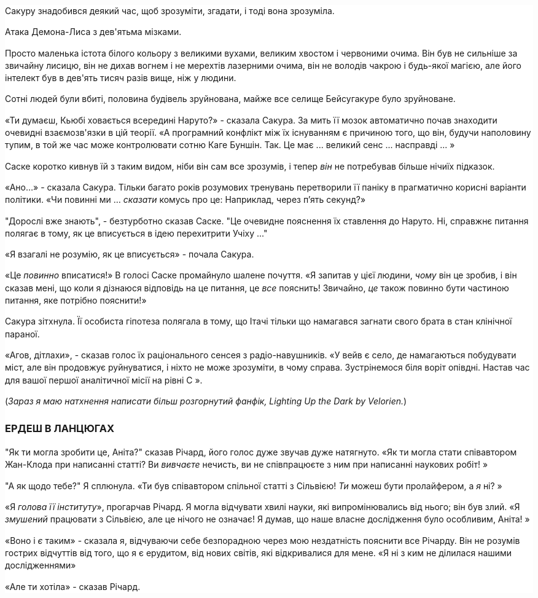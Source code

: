 Сакуру знадобився деякий час, щоб зрозуміти, згадати, і тоді вона зрозуміла.

Атака Демона-Лиса з дев'ятьма мізками.

Просто маленька істота білого кольору з великими вухами, великим хвостом і червоними очима. Він був не сильніше за звичайну лисицю, він не дихав вогнем і не мерехтів лазерними очима, він не володів чакрою і будь-якої магією, але його інтелект був в дев'ять тисяч разів вище, ніж у людини.

Сотні людей були вбиті, половина будівель зруйнована, майже все селище Бейсугакуре було зруйноване.

«Ти думаєш, Кьюбі ховається всередині Наруто?» - сказала Сакура. За мить її мозок автоматично почав знаходити очевидні взаємозв'язки в цій теорії. «А програмний конфлікт між їх існуванням є причиною того, що він, будучи наполовину тупим, в той же час може контролювати сотню Каге Буншін. Так. Це має ... великий сенс ... насправді ... » 

Саске коротко кивнув їй з таким видом, ніби він сам все зрозумів, і тепер _він_ не потребував більше нічиїх підказок. 

«Ано…» - сказала Сакура. Тільки багато років розумових тренувань перетворили її паніку в прагматично корисні варіанти політики. «Чи повинні ми … _сказати_ комусь про це: Наприклад, через п’ять секунд?»

"Дорослі вже знають", - безтурботно сказав Саске. "Це очевидне пояснення їх ставлення до Наруто. Ні, справжнє питання полягає в тому, як це вписується в ідею перехитрити Учіху ..."

«Я взагалі не розумію, як це вписується» - почала Сакура. 

«Це _повинно_ вписатися!» В голосі Саске промайнуло шалене почуття. «Я запитав у цієї людини, _чому_ він це зробив, і він сказав мені, що коли я дізнаюся відповідь на це питання, це _все_ пояснить! Звичайно, _це_ також повинно бути частиною питання, яке потрібно пояснити!»

Сакура зітхнула. Її особиста гіпотеза полягала в тому, що Ітачі тільки що намагався загнати свого брата в стан клінічної параної.

«Агов, дітлахи», - сказав голос їх раціонального сенсея з радіо-навушників. «У вейв є село, де намагаються побудувати міст, але він продовжує руйнуватися, і ніхто не може зрозуміти, в чому справа. Зустрінемося біля воріт опівдні. Настав час для вашої першої аналітичної місії на рівні С ». 

(_Зараз я маю натхнення написати більш розгорнутий фанфік, _Lighting Up the Dark_ by Velorien._)

### ЕРДЕШ В ЛАНЦЮГАХ

"Як ти могла зробити це, Аніта?" сказав Річард, його голос дуже звучав дуже натягнуто. «Як ти могла стати співавтором Жан-Клода при написанні статті? Ви _вивчаєте_ нечисть, ви не співпрацюєте з ним при написанні наукових робіт! »

"А як щодо тебе?" Я сплюнула. «Ти був співавтором спільної статті з Сільвією! _Ти_ можеш бути пролайфером, а _я_ ні? »

«Я _голова її інституту_», прогарчав Річард. Я могла відчувати хвилі науки, які випромінювались від нього; він був злий. «Я _змушений_ працювати з Сільвією, але це нічого не означає! Я думав, що наше власне дослідження було особливим, Аніта! »

«Воно і _є_ таким» - сказала я, відчуваючи себе безпорадною через мою нездатність пояснити все Річарду. Він не розумів гострих відчуттів від того, що я є ерудитом, від нових світів, які відкривалися для мене. «Я ні з ким не ділилася нашими дослідженнями»

«Але ти хотіла» - сказав Річард.
